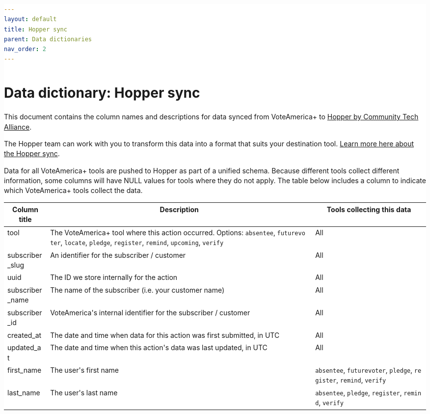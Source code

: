 ```yaml
---
layout: default
title: Hopper sync
parent: Data dictionaries
nav_order: 2
---
```


# Data dictionary: Hopper sync

This document contains the column names and descriptions for data synced from VoteAmerica+ to 
[Hopper by Community Tech Alliance](https://communitytechalliance.org/hopper). 

The Hopper team can work with you to transform this data into a format that suits your destination tool. 
[Learn more here about the Hopper sync](/integrations/hopper/). 

Data for all VoteAmerica+ tools are pushed to Hopper as part of a unified schema. 
Because different tools collect different information, 
some columns will have NULL values for tools where they do not apply.
The table below includes a column to indicate which VoteAmerica+ tools collect the data.

| Column title                 | Description                                                                                                                                                                                                                                                                                                                                                | Tools collecting this data                                                 |
|------------------------------|------------------------------------------------------------------------------------------------------------------------------------------------------------------------------------------------------------------------------------------------------------------------------------------------------------------------------------------------------------|----------------------------------------------------------------------------|
| tool                         | The VoteAmerica+ tool where this action occurred. Options: `absentee`, `futurevoter`, `locate`, `pledge`, `register`, `remind`, `upcoming`, `verify`                                                                                                                                                                                                       | All                                                                        |
| subscriber_slug              | An identifier for the subscriber / customer                                                                                                                                                                                                                                                                                                                | All                                                                        |
| uuid                         | The ID we store internally for the action                                                                                                                                                                                                                                                                                                                  | All                                                                        |
| subscriber_name              | The name of the subscriber (i.e. your customer name)                                                                                                                                                                                                                                                                                                       | All                                                                        |
| subscriber_id                | VoteAmerica's internal identifier for the subscriber / customer                                                                                                                                                                                                                                                                                            | All                                                                        |
| created_at                   | The date and time when data for this action was first submitted, in UTC                                                                                                                                                                                                                                                                                    | All                                                                        |
| updated_at                   | The date and time when this action's data was last updated, in UTC                                                                                                                                                                                                                                                                                         | All                                                                        |
| first_name                   | The user's first name                                                                                                                                                                                                                                                                                                                                      | `absentee`, `futurevoter`, `pledge`, `register`, `remind`, `verify`        |
| last_name                    | The user's last name                                                                                                                                                                                                                                                                                                                                       | `absentee`, `pledge`, `register`, `remind`, `verify`                       |